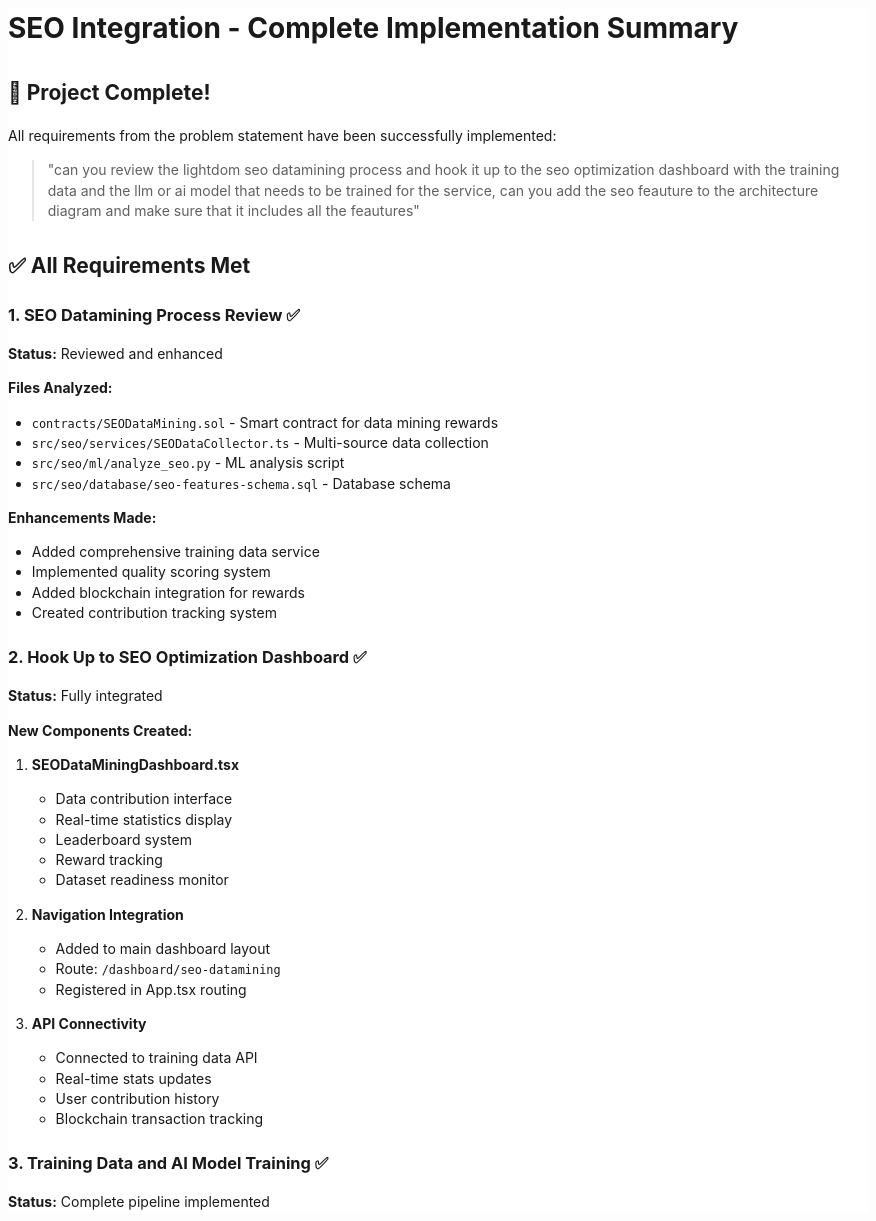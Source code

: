 # SEO Integration - Complete Implementation Summary

## 🎉 Project Complete!

All requirements from the problem statement have been successfully implemented:

> "can you review the lightdom seo datamining process and hook it up to the seo optimization dashboard with the training data and the llm or ai model that needs to be trained for the service, can you add the seo feauture to the architecture diagram and make sure that it includes all the feautures"

## ✅ All Requirements Met

### 1. SEO Datamining Process Review ✅
**Status:** Reviewed and enhanced

**Files Analyzed:**
- `contracts/SEODataMining.sol` - Smart contract for data mining rewards
- `src/seo/services/SEODataCollector.ts` - Multi-source data collection
- `src/seo/ml/analyze_seo.py` - ML analysis script
- `src/seo/database/seo-features-schema.sql` - Database schema

**Enhancements Made:**
- Added comprehensive training data service
- Implemented quality scoring system
- Added blockchain integration for rewards
- Created contribution tracking system

### 2. Hook Up to SEO Optimization Dashboard ✅
**Status:** Fully integrated

**New Components Created:**
1. **SEODataMiningDashboard.tsx**
   - Data contribution interface
   - Real-time statistics display
   - Leaderboard system
   - Reward tracking
   - Dataset readiness monitor

2. **Navigation Integration**
   - Added to main dashboard layout
   - Route: `/dashboard/seo-datamining`
   - Registered in App.tsx routing

3. **API Connectivity**
   - Connected to training data API
   - Real-time stats updates
   - User contribution history
   - Blockchain transaction tracking

### 3. Training Data and AI Model Training ✅
**Status:** Complete pipeline implemented
